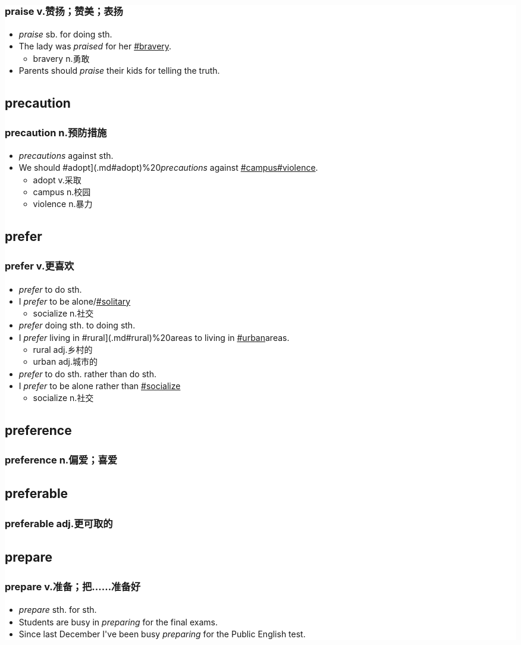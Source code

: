 ### praise v.赞扬；赞美；表扬

- *praise* sb. for doing sth.
- The lady was *praised* for her [#bravery](.md#bravery).
	- bravery n.勇敢
- Parents should *praise* their kids for telling the truth.

## precaution

### precaution n.预防措施

- *precautions* against sth.
- We should #adopt](.md#adopt)%20*precautions* against [#campus](.md#campus)[#violence](.md#violence).
	- adopt v.采取
	- campus n.校园
	- violence n.暴力

## prefer

### prefer v.更喜欢

- *prefer* to do sth.
- I *prefer* to be alone/[#solitary](.md#solitary)
	- socialize n.社交
- *prefer* doing sth. to doing sth.
- I *prefer* living in #rural](.md#rural)%20areas to living in [#urban](.md#urban)areas.
	- rural adj.乡村的
	- urban adj.城市的
- *prefer* to do sth. rather than do sth.
- I *prefer* to be alone rather than [#socialize](.md#socialize)
	- socialize n.社交

## preference

### preference n.偏爱；喜爱

## preferable

### preferable adj.更可取的

## prepare

### prepare v.准备；把……准备好

- *prepare* sth. for sth.
- Students are busy in *preparing* for the final exams.
- Since last December I've been busy *preparing* for the Public English test.
